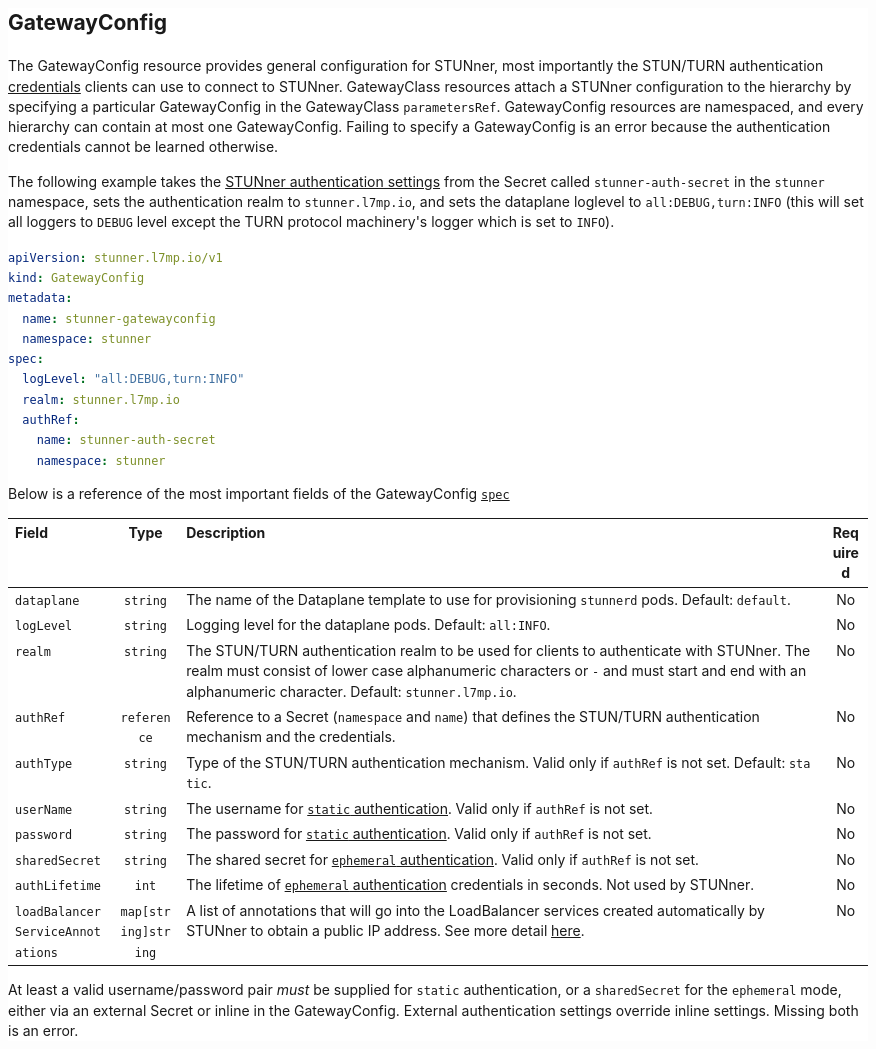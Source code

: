 ## GatewayConfig

The GatewayConfig resource provides general configuration for STUNner, most importantly the STUN/TURN authentication [credentials](AUTH.md) clients can use to connect to STUNner. GatewayClass resources attach a STUNner configuration to the hierarchy by specifying a particular GatewayConfig in the GatewayClass `parametersRef`.  GatewayConfig resources are namespaced, and every hierarchy can contain at most one GatewayConfig. Failing to specify a GatewayConfig is an error because the authentication credentials cannot be learned otherwise.

The following example takes the [STUNner authentication settings](AUTH.md) from the Secret called `stunner-auth-secret` in the `stunner` namespace, sets the authentication realm to `stunner.l7mp.io`, and sets the dataplane loglevel to `all:DEBUG,turn:INFO` (this will set all loggers to `DEBUG` level except the TURN protocol machinery's logger which is set to `INFO`).

```yaml
apiVersion: stunner.l7mp.io/v1
kind: GatewayConfig
metadata:
  name: stunner-gatewayconfig
  namespace: stunner
spec:
  logLevel: "all:DEBUG,turn:INFO"
  realm: stunner.l7mp.io
  authRef:
    name: stunner-auth-secret
    namespace: stunner
```

Below is a reference of the most important fields of the GatewayConfig [`spec`](https://kubernetes.io/docs/concepts/overview/working-with-objects/kubernetes-objects)

| Field | Type | Description | Required |
| :--- | :---: | :--- | :---: |
| `dataplane` | `string` | The name of the Dataplane template to use for provisioning `stunnerd` pods. Default: `default`. | No |
| `logLevel` | `string` | Logging level for the dataplane pods. Default: `all:INFO`. | No |
| `realm` | `string` | The STUN/TURN authentication realm to be used for clients to authenticate with STUNner. The realm must consist of lower case alphanumeric characters or `-` and must start and end with an alphanumeric character. Default: `stunner.l7mp.io`. | No |
| `authRef` | `reference` | Reference to a Secret (`namespace` and `name`) that defines the STUN/TURN authentication mechanism and the credentials. | No |
| `authType` | `string` | Type of the STUN/TURN authentication mechanism. Valid only if `authRef` is not set. Default: `static`. | No |
| `userName` | `string` | The username for [`static` authentication](AUTH.md). Valid only if `authRef` is not set. | No |
| `password` | `string` | The password for [`static` authentication](AUTH.md). Valid only if `authRef` is not set. | No |
| `sharedSecret` | `string` | The shared secret for [`ephemeral` authentication](AUTH.md). Valid only if `authRef` is not set. | No |
| `authLifetime` | `int` | The lifetime of [`ephemeral` authentication](AUTH.md) credentials in seconds. Not used by STUNner.| No |
| `loadBalancerServiceAnnotations` | `map[string]string` | A list of annotations that will go into the LoadBalancer services created automatically by STUNner to obtain a public IP address. See more detail [here](https://github.com/l7mp/stunner/issues/32). | No |

At least a valid username/password pair *must* be supplied for `static` authentication, or a `sharedSecret` for the `ephemeral` mode, either via an external Secret or inline in the GatewayConfig. External authentication settings override inline settings. Missing both is an error.
